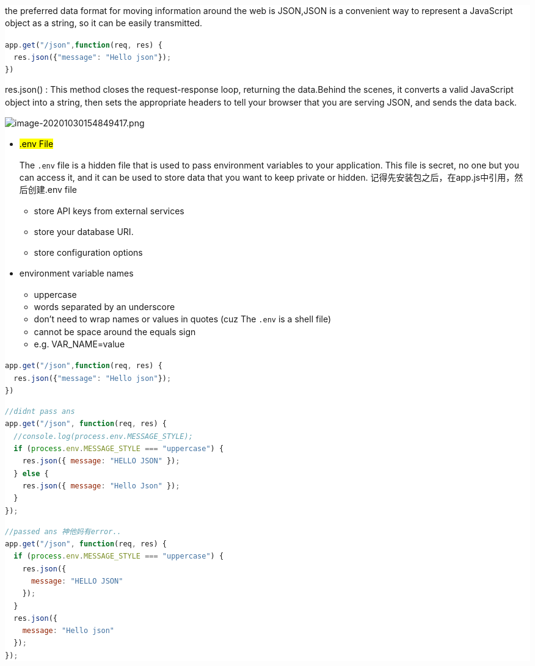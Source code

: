   the preferred data format for moving information around the web is JSON,JSON is a convenient way to represent a JavaScript object as a string, so it can be easily transmitted.

```js
app.get("/json",function(req, res) {
  res.json({"message": "Hello json"});
})
```

res.json() : This method closes the request-response loop, returning the data.Behind the scenes, it converts a valid JavaScript object into a string, then sets the appropriate headers to tell your browser that you are serving JSON, and sends the data back. 

![image-20201030154849417.png](http://ww1.sinaimg.cn/large/005NUwyggy1gkax8ofluaj30d7043q34.jpg)

- <mark>.env File</mark>

  The `.env` file is a hidden file that is used to pass environment variables to your application. This file is secret, no one but you can access it, and it can be used to store data that you want to keep private or hidden. 记得先安装包之后，在app.js中引用，然后创建.env file

  - store API keys from external services

  - store your database URI.

  - store configuration options

- environment variable names
  - uppercase
  - words separated by an underscore
  - don’t need to wrap names or values in quotes (cuz The `.env` is a shell file)
  - cannot be space around the equals sign
  - e.g. VAR_NAME=value

```js
app.get("/json",function(req, res) {
  res.json({"message": "Hello json"});
})
```

```js
//didnt pass ans
app.get("/json", function(req, res) {
  //console.log(process.env.MESSAGE_STYLE);
  if (process.env.MESSAGE_STYLE === "uppercase") {
    res.json({ message: "HELLO JSON" });
  } else {
    res.json({ message: "Hello Json" });
  }
});
```

```js
//passed ans 神他妈有error..
app.get("/json", function(req, res) {
  if (process.env.MESSAGE_STYLE === "uppercase") {
    res.json({
      message: "HELLO JSON"
    });
  }
  res.json({
    message: "Hello json"
  });
});
```
